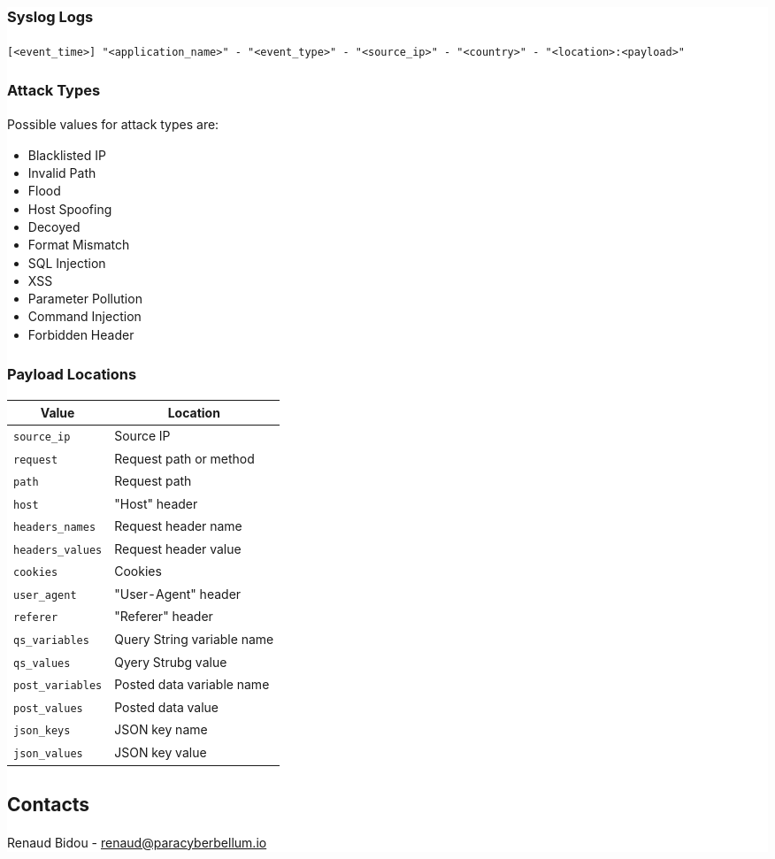 ### Syslog Logs
```
[<event_time>] "<application_name>" - "<event_type>" - "<source_ip>" - "<country>" - "<location>:<payload>"
```

### Attack Types
Possible values for attack types are:
- Blacklisted IP
- Invalid Path
- Flood
- Host Spoofing
- Decoyed
- Format Mismatch
- SQL Injection
- XSS
- Parameter Pollution
- Command Injection
- Forbidden Header

### Payload Locations
| Value | Location |
| - | - |
| `source_ip` | Source IP |
| `request` | Request path or method |
| `path` | Request path |
| `host` | "Host" header |
| `headers_names` | Request header name |
| `headers_values` | Request header value |
| `cookies` | Cookies |
| `user_agent` | "User-Agent" header |
| `referer` | "Referer" header |
| `qs_variables` | Query String variable name |
| `qs_values` | Qyery Strubg value |
| `post_variables` | Posted data variable name |
| `post_values` | Posted data value |
| `json_keys` | JSON key name |
| `json_values` | JSON key value |

## Contacts
Renaud Bidou - renaud@paracyberbellum.io










